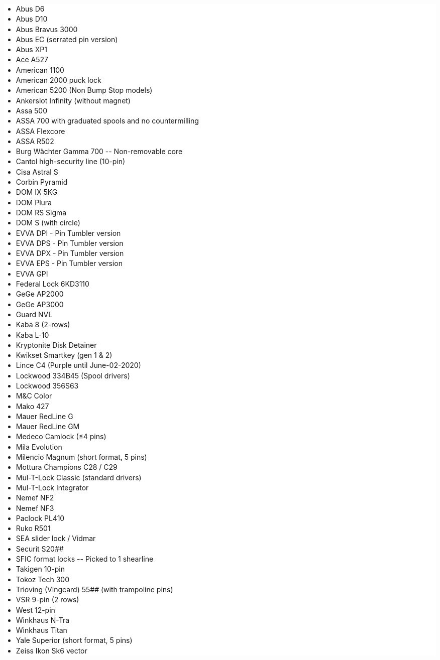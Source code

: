 * Abus D6
* Abus D10
* Abus Bravus 3000
* Abus EC (serrated pin version)
* Abus XP1
* Ace A527
* American 1100
* American 2000 puck lock
* American 5200 (Non Bump Stop models)
* Ankerslot Infinity (without magnet)
* Assa 500
* ASSA 700 with graduated spools and no countermilling
* ASSA Flexcore
* ASSA R502
* Burg Wächter Gamma 700 -- Non-removable core
* Cantol high-security line (10-pin)
* Cisa Astral S
* Corbin Pyramid
* DOM IX 5KG
* DOM Plura
* DOM RS Sigma
* DOM S (with circle)
* EVVA DPI - Pin Tumbler version
* EVVA DPS - Pin Tumbler version
* EVVA DPX - Pin Tumbler version
* EVVA EPS - Pin Tumbler version
* EVVA GPI
* Federal Lock 6KD3110
* GeGe AP2000
* GeGe AP3000
* Guard NVL
* Kaba 8 (2-rows)
* Kaba L-10
* Kryptonite Disk Detainer
* Kwikset Smartkey (gen 1 & 2)
* Lince C4 (Purple until June-02-2020)
* Lockwood 334B45 (Spool drivers)
* Lockwood 356S63
* M&C Color
* Mako 427
* Mauer RedLine G
* Mauer RedLine GM
* Medeco Camlock (≤4 pins)
* Mila Evolution
* Milencio Magnum (short format, 5 pins)
* Mottura Champions C28 / C29
* Mul-T-Lock Classic (standard drivers)
* Mul-T-Lock Integrator
* Nemef NF2
* Nemef NF3
* Paclock PL410
* Ruko R501
* SEA slider lock / Vidmar
* Securit S20##
* SFIC format locks -- Picked to 1 shearline
* Takigen 10-pin
* Tokoz Tech 300
* Trioving (Vingcard) 55## (with trampoline pins)
* VSR 9-pin (2 rows)
* West 12-pin
* Winkhaus N-Tra
* Winkhaus Titan
* Yale Superior (short format, 5 pins)
* Zeiss Ikon Sk6 vector